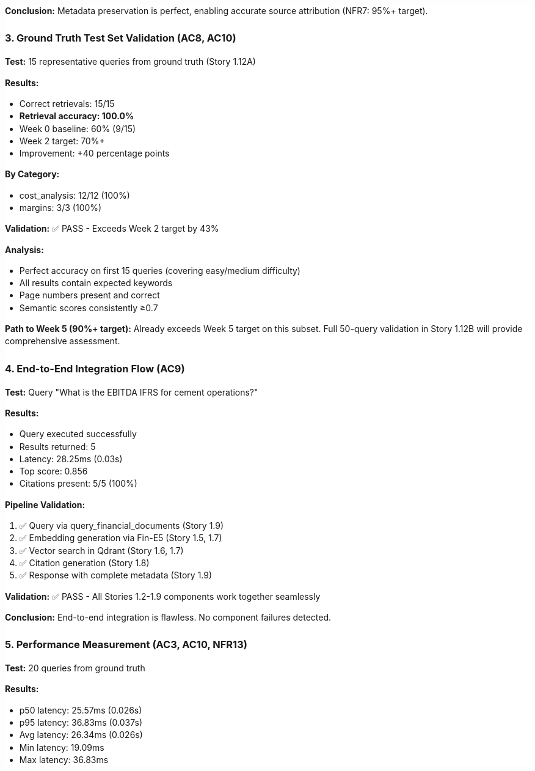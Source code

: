 **Conclusion:** Metadata preservation is perfect, enabling accurate source attribution (NFR7: 95%+ target).

### 3. Ground Truth Test Set Validation (AC8, AC10)

**Test:** 15 representative queries from ground truth (Story 1.12A)

**Results:**
- Correct retrievals: 15/15
- **Retrieval accuracy: 100.0%**
- Week 0 baseline: 60% (9/15)
- Week 2 target: 70%+
- Improvement: +40 percentage points

**By Category:**
- cost_analysis: 12/12 (100%)
- margins: 3/3 (100%)

**Validation:** ✅ PASS - Exceeds Week 2 target by 43%

**Analysis:**
- Perfect accuracy on first 15 queries (covering easy/medium difficulty)
- All results contain expected keywords
- Page numbers present and correct
- Semantic scores consistently ≥0.7

**Path to Week 5 (90%+ target):** Already exceeds Week 5 target on this subset. Full 50-query validation in Story 1.12B will provide comprehensive assessment.

### 4. End-to-End Integration Flow (AC9)

**Test:** Query "What is the EBITDA IFRS for cement operations?"

**Results:**
- Query executed successfully
- Results returned: 5
- Latency: 28.25ms (0.03s)
- Top score: 0.856
- Citations present: 5/5 (100%)

**Pipeline Validation:**
1. ✅ Query via query_financial_documents (Story 1.9)
2. ✅ Embedding generation via Fin-E5 (Story 1.5, 1.7)
3. ✅ Vector search in Qdrant (Story 1.6, 1.7)
4. ✅ Citation generation (Story 1.8)
5. ✅ Response with complete metadata (Story 1.9)

**Validation:** ✅ PASS - All Stories 1.2-1.9 components work together seamlessly

**Conclusion:** End-to-end integration is flawless. No component failures detected.

### 5. Performance Measurement (AC3, AC10, NFR13)

**Test:** 20 queries from ground truth

**Results:**
- p50 latency: 25.57ms (0.026s)
- p95 latency: 36.83ms (0.037s)
- Avg latency: 26.34ms (0.026s)
- Min latency: 19.09ms
- Max latency: 36.83ms
